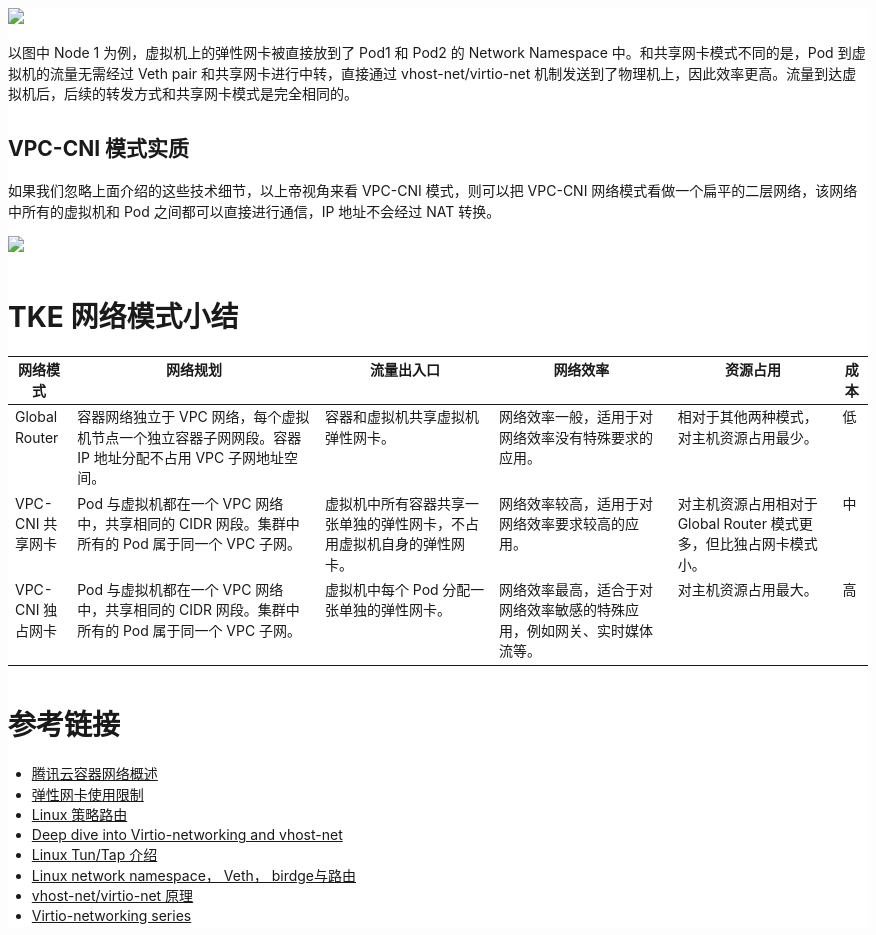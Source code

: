 ![](/img/2021-03-24-tke-network-mode/vpc-cni-exclusive-mode.png)

以图中 Node 1 为例，虚拟机上的弹性网卡被直接放到了 Pod1 和 Pod2 的 Network Namespace 中。和共享网卡模式不同的是，Pod 到虚拟机的流量无需经过 Veth pair 和共享网卡进行中转，直接通过 vhost-net/virtio-net 机制发送到了物理机上，因此效率更高。流量到达虚拟机后，后续的转发方式和共享网卡模式是完全相同的。

## VPC-CNI 模式实质

如果我们忽略上面介绍的这些技术细节，以上帝视角来看 VPC-CNI 模式，则可以把 VPC-CNI 网络模式看做一个扁平的二层网络，该网络中所有的虚拟机和 Pod 之间都可以直接进行通信，IP 地址不会经过 NAT 转换。

![](/img/2021-03-24-tke-network-mode/vpc-cni-simplified.png)

# TKE 网络模式小结

|网络模式|网络规划|流量出入口|网络效率|资源占用|成本|
|----|----|------|----|----|---|
|Global Router|容器网络独立于 VPC 网络，每个虚拟机节点一个独立容器子网网段。容器 IP 地址分配不占用 VPC 子网地址空间。|容器和虚拟机共享虚拟机弹性网卡。|网络效率一般，适用于对网络效率没有特殊要求的应用。|相对于其他两种模式，对主机资源占用最少。|低|
|VPC-CNI 共享网卡|Pod 与虚拟机都在一个 VPC 网络中，共享相同的 CIDR 网段。集群中所有的 Pod 属于同一个 VPC 子网。|虚拟机中所有容器共享一张单独的弹性网卡，不占用虚拟机自身的弹性网卡。|网络效率较高，适用于对网络效率要求较高的应用。|对主机资源占用相对于 Global Router 模式更多，但比独占网卡模式小。|中|
|VPC-CNI 独占网卡|Pod 与虚拟机都在一个 VPC 网络中，共享相同的 CIDR 网段。集群中所有的 Pod 属于同一个 VPC 子网。|虚拟机中每个 Pod 分配一张单独的弹性网卡。|网络效率最高，适合于对网络效率敏感的特殊应用，例如网关、实时媒体流等。|对主机资源占用最大。|高|

# 参考链接

* [腾讯云容器网络概述](https://cloud.tencent.com/document/product/457/50353)
* [弹性网卡使用限制](https://cloud.tencent.com/document/product/576/18527)
* [Linux 策略路由](https://man7.org/linux/man-pages/man8/ip-rule.8.html)
* [Deep dive into Virtio-networking and vhost-net](https://www.redhat.com/en/blog/deep-dive-virtio-networking-and-vhost-net)
* [Linux Tun/Tap 介绍](https://zhaohuabing.com/post/2020-02-24-linux-taptun/)
* [Linux network namespace， Veth， birdge与路由](https://zhaohuabing.com/post/2020-03-12-linux-network-virtualization)
* [vhost-net/virtio-net 原理](https://www.eet-china.com/mp/a13515.html)
* [Virtio-networking series](https://www.redhat.com/en/virtio-networking-series)
